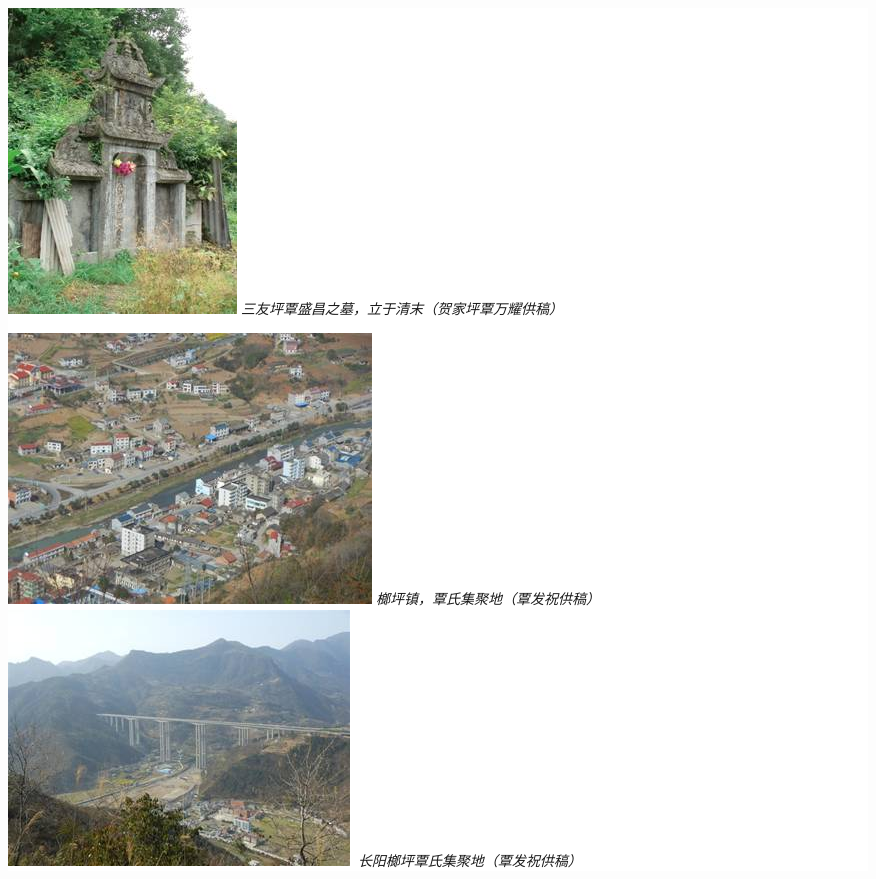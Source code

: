 ![](/img/2022/2022-09-24-09-35-55.png)
_三友坪覃盛昌之墓，立于清末（贺家坪覃万耀供稿）_

![](/img/2022/2022-09-24-09-36-09.png)
_榔坪镇，覃氏集聚地（覃发祝供稿）_
 
![](/img/2022/2022-09-24-09-36-24.png) 
_长阳榔坪覃氏集聚地（覃发祝供稿）_
